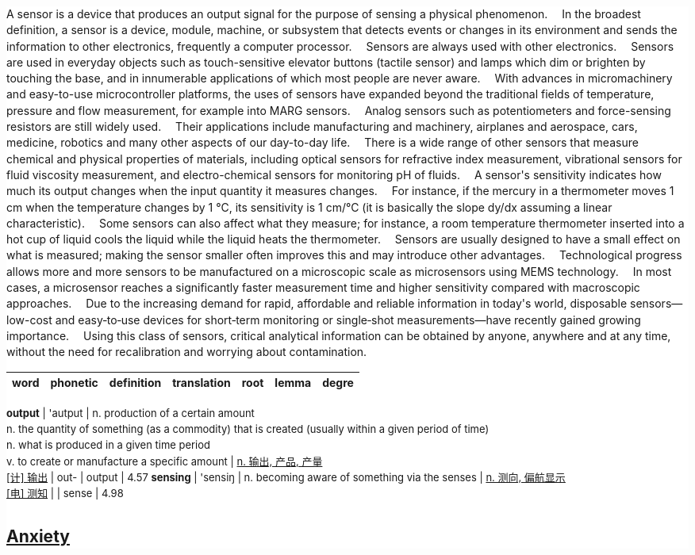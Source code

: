 A sensor is a device that produces an output signal for the purpose of sensing a physical phenomenon. 　In the broadest definition, a sensor is a device, module, machine, or subsystem that detects events or changes in its environment and sends the information to other electronics, frequently a computer processor. 　Sensors are always used with other electronics. 　Sensors are used in everyday objects such as touch-sensitive elevator buttons (tactile sensor) and lamps which dim or brighten by touching the base, and in innumerable applications of which most people are never aware. 　With advances in micromachinery and easy-to-use microcontroller platforms, the uses of sensors have expanded beyond the traditional fields of temperature, pressure and flow measurement, for example into MARG sensors. 　Analog sensors such as potentiometers and force-sensing resistors are still widely used. 　Their applications include manufacturing and machinery, airplanes and aerospace, cars, medicine, robotics and many other aspects of our day-to-day life. 　There is a wide range of other sensors that measure chemical and physical properties of materials, including optical sensors for refractive index measurement, vibrational sensors for fluid viscosity measurement, and electro-chemical sensors for monitoring pH of fluids. 　A sensor's sensitivity indicates how much its output changes when the input quantity it measures changes. 　For instance, if the mercury in a thermometer moves 1  cm when the temperature changes by 1 °C, its sensitivity is 1 cm/°C (it is basically the slope dy/dx assuming a linear characteristic). 　Some sensors can also affect what they measure; for instance, a room temperature thermometer inserted into a hot cup of liquid cools the liquid while the liquid heats the thermometer. 　Sensors are usually designed to have a small effect on what is measured; making the sensor smaller often improves this and may introduce other advantages. 　Technological progress allows more and more sensors to be manufactured on a microscopic scale as microsensors using MEMS technology. 　In most cases, a microsensor reaches a significantly faster measurement time and higher sensitivity compared with macroscopic approaches. 　Due to the increasing demand for rapid, affordable and reliable information in today's world, disposable sensors—low-cost and easy‐to‐use devices for short‐term monitoring or single‐shot measurements—have recently gained growing importance. 　Using this class of sensors, critical analytical information can be obtained by anyone, anywhere and at any time, without the need for recalibration and worrying about contamination.
</font>

word | phonetic | definition | translation | root | lemma | degre
---- | ---- | ---- | ---- | ---- | ---- | ----
<font size=2>
<b>output</b> | 'autput | n. production of a certain amount<br>n. the quantity of something (as a commodity) that is created (usually within a given period of time)<br>n. what is produced in a given time period<br>v. to create or manufacture a specific amount | <a href=https://en.wikipedia.org/wiki/output>n. 输出, 产品, 产量<br>[计] 输出</a> | out- | output | 4.57
<b>sensing</b> | 'sensiŋ | n. becoming aware of something via the senses | <a href=https://en.wikipedia.org/wiki/sensing>n. 测向, 偏航显示<br>[电] 测知</a> |  | sense | 4.98
</font>

<br>



## <a href=https://en.wikipedia.org/wiki/Anxiety>Anxiety</a> 

<font size=3>